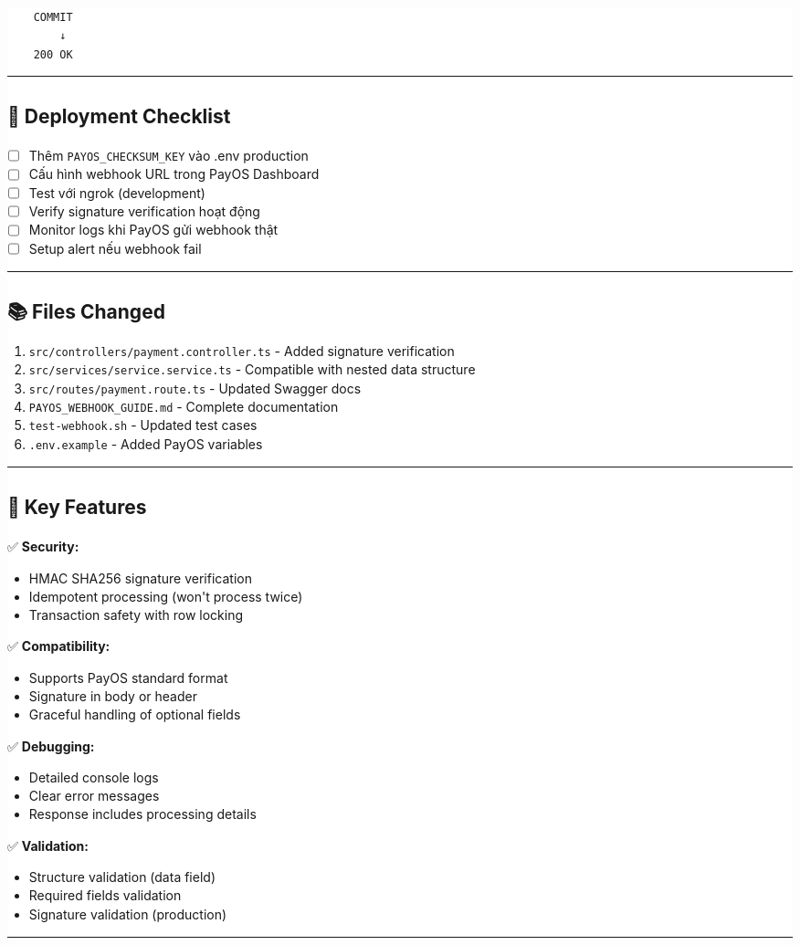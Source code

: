 ```
    COMMIT
        ↓
    200 OK
```

---

## 🚀 Deployment Checklist

-   [ ] Thêm `PAYOS_CHECKSUM_KEY` vào .env production
-   [ ] Cấu hình webhook URL trong PayOS Dashboard
-   [ ] Test với ngrok (development)
-   [ ] Verify signature verification hoạt động
-   [ ] Monitor logs khi PayOS gửi webhook thật
-   [ ] Setup alert nếu webhook fail

---

## 📚 Files Changed

1. `src/controllers/payment.controller.ts` - Added signature verification
2. `src/services/service.service.ts` - Compatible with nested data structure
3. `src/routes/payment.route.ts` - Updated Swagger docs
4. `PAYOS_WEBHOOK_GUIDE.md` - Complete documentation
5. `test-webhook.sh` - Updated test cases
6. `.env.example` - Added PayOS variables

---

## 🎯 Key Features

✅ **Security:**

-   HMAC SHA256 signature verification
-   Idempotent processing (won't process twice)
-   Transaction safety with row locking

✅ **Compatibility:**

-   Supports PayOS standard format
-   Signature in body or header
-   Graceful handling of optional fields

✅ **Debugging:**

-   Detailed console logs
-   Clear error messages
-   Response includes processing details

✅ **Validation:**

-   Structure validation (data field)
-   Required fields validation
-   Signature validation (production)

---